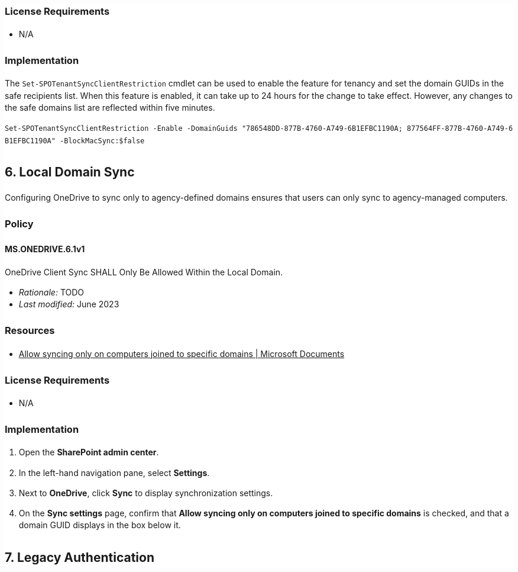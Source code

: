 ### License Requirements

- N/A

### Implementation

The `Set-SPOTenantSyncClientRestriction` cmdlet can be used to enable
the feature for tenancy and set the domain GUIDs in the safe recipients
list. When this feature is enabled, it can take up to 24 hours for the
change to take effect. However, any changes to the safe domains list are
reflected within five minutes.

`Set-SPOTenantSyncClientRestriction -Enable -DomainGuids
"786548DD-877B-4760-A749-6B1EFBC1190A;
877564FF-877B-4760-A749-6B1EFBC1190A" -BlockMacSync:$false`

## 6. Local Domain Sync

Configuring OneDrive to sync only to agency-defined domains ensures that
users can only sync to agency-managed computers.

### Policy

#### MS.ONEDRIVE.6.1v1
OneDrive Client Sync SHALL Only Be Allowed Within the Local Domain.
- _Rationale:_ TODO
- _Last modified:_ June 2023

### Resources

- [Allow syncing only on computers joined to specific domains \|
  Microsoft
  Documents](https://docs.microsoft.com/en-us/onedrive/allow-syncing-only-on-specific-domains)

### License Requirements

- N/A

### Implementation

1.  Open the **SharePoint admin center**.

2.  In the left-hand navigation pane, select **Settings**.

3.  Next to **OneDrive**, click **Sync** to display synchronization
    settings.

4.  On the **Sync settings** page, confirm that **Allow syncing only on
    computers joined to specific domains** is checked, and that a domain
    GUID displays in the box below it.

## 7. Legacy Authentication
